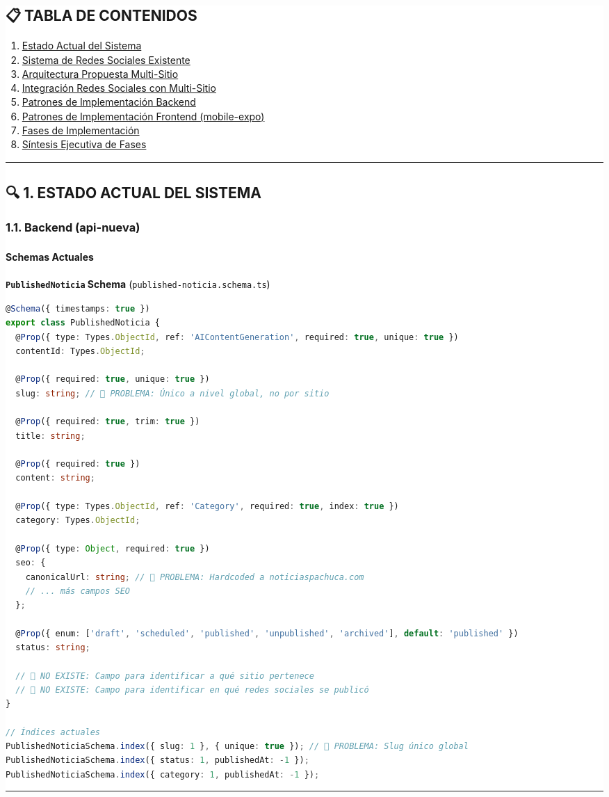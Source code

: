 
## 📋 TABLA DE CONTENIDOS

1. [Estado Actual del Sistema](#-1-estado-actual-del-sistema)
2. [Sistema de Redes Sociales Existente](#-2-sistema-de-redes-sociales-existente)
3. [Arquitectura Propuesta Multi-Sitio](#-3-arquitectura-propuesta-multi-sitio)
4. [Integración Redes Sociales con Multi-Sitio](#-4-integracion-redes-sociales-con-multi-sitio)
5. [Patrones de Implementación Backend](#-5-patrones-de-implementacion-backend)
6. [Patrones de Implementación Frontend (mobile-expo)](#-6-patrones-de-implementacion-frontend-mobile-expo)
7. [Fases de Implementación](#-7-fases-de-implementacion)
8. [Síntesis Ejecutiva de Fases](#-8-sintesis-ejecutiva-de-fases)

---

## 🔍 1. ESTADO ACTUAL DEL SISTEMA

### 1.1. Backend (api-nueva)

#### **Schemas Actuales**

**`PublishedNoticia` Schema** (`published-noticia.schema.ts`)
```typescript
@Schema({ timestamps: true })
export class PublishedNoticia {
  @Prop({ type: Types.ObjectId, ref: 'AIContentGeneration', required: true, unique: true })
  contentId: Types.ObjectId;

  @Prop({ required: true, unique: true })
  slug: string; // 🔴 PROBLEMA: Único a nivel global, no por sitio

  @Prop({ required: true, trim: true })
  title: string;

  @Prop({ required: true })
  content: string;

  @Prop({ type: Types.ObjectId, ref: 'Category', required: true, index: true })
  category: Types.ObjectId;

  @Prop({ type: Object, required: true })
  seo: {
    canonicalUrl: string; // 🔴 PROBLEMA: Hardcoded a noticiaspachuca.com
    // ... más campos SEO
  };

  @Prop({ enum: ['draft', 'scheduled', 'published', 'unpublished', 'archived'], default: 'published' })
  status: string;

  // 🔴 NO EXISTE: Campo para identificar a qué sitio pertenece
  // 🔴 NO EXISTE: Campo para identificar en qué redes sociales se publicó
}

// Índices actuales
PublishedNoticiaSchema.index({ slug: 1 }, { unique: true }); // 🔴 PROBLEMA: Slug único global
PublishedNoticiaSchema.index({ status: 1, publishedAt: -1 });
PublishedNoticiaSchema.index({ category: 1, publishedAt: -1 });
```

---